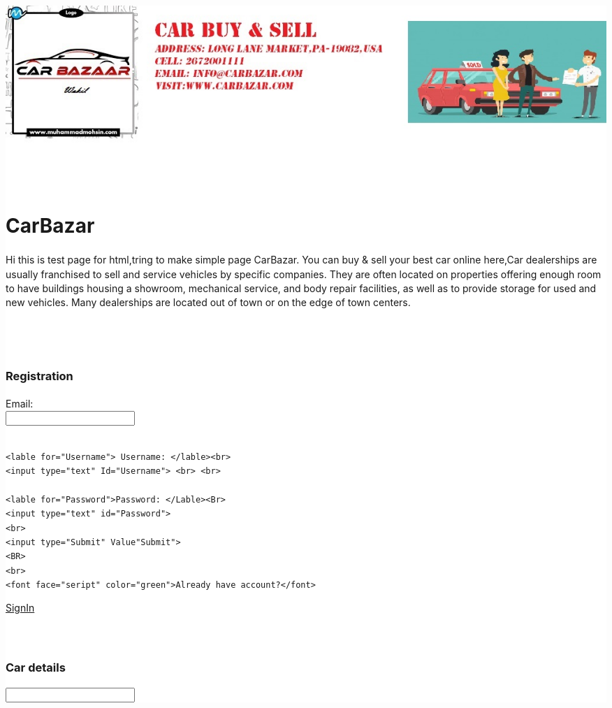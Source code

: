 <!doctype html>
<html>
	<head> 
	<title> CarBazar Bestcar Buy /Sell </title>
	</head>
	
<body> 
	<p>
	<img src = "carnewlogo.jpg" width="1200" hight="120" 			Align="left" </P>
	<br>
	<bR>
	<h1> CarBazar</H1> 
	<p align="left" > Hi this is test page for html,tring to 	make simple page CarBazar. You can buy & sell your best 	car online here,Car dealerships are usually franchised to 	sell and service vehicles by specific companies. They are 	often located on properties offering enough room to have 	buildings housing a showroom, mechanical service, and body 	repair facilities, as well as to provide storage for used 	and new vehicles. Many dealerships are located out of town 	or on the edge of town centers.
		<br>
		<br>
	<br>
	<br>
	<h3>Registration </H3>
	<lable for ="Email"> Email: </lable><br>
	<input type="text"id="Email"> <br><br>

	<lable for="Username"> Username: </lable><br>
	<input type="text" Id="Username"> <br> <br>

	<lable for="Password">Password: </Lable><Br>
	<input type="text" id="Password">
	<br>
	<input type="Submit" Value"Submit"> 
	<BR>
	<br>
	<font face="seript" color="green">Already have account?</font>
<a href="file:///C:/Users/WAKIL/Desktop/html%20source/2nd%20test%20.html?AcuraorToyotaorHonda=on"> SignIn </A><br>
<br>
<br>
	<h3> Car details </h3>
<form>
<input type bgcolor="red">
